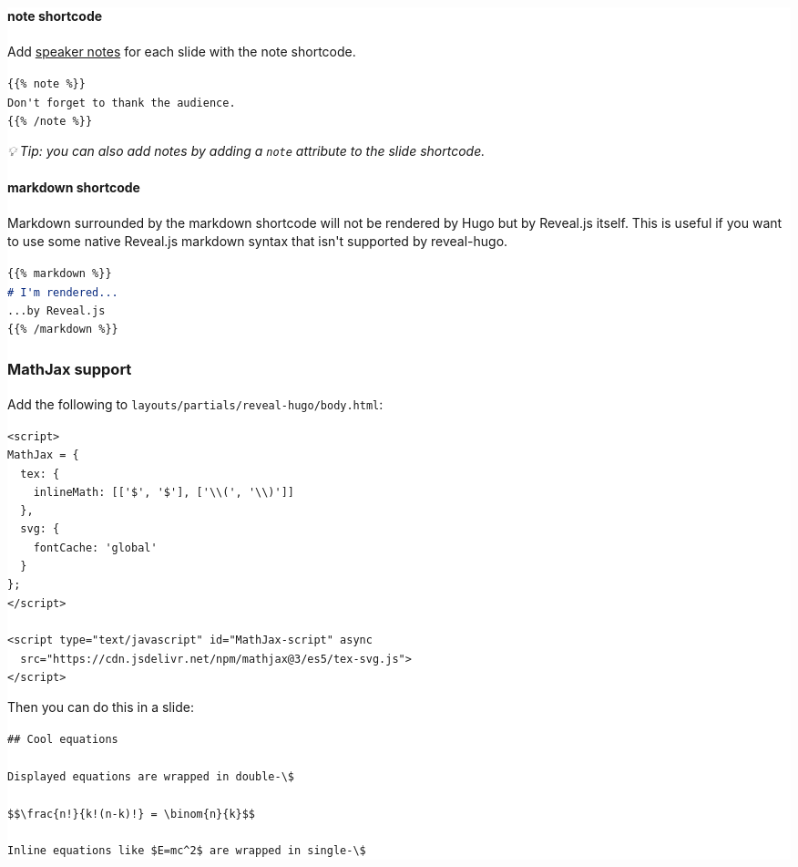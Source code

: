 #### note shortcode

Add [speaker notes](https://github.com/hakimel/reveal.js/#speaker-notes) for each slide with the note shortcode.

```markdown
{{% note %}}
Don't forget to thank the audience.
{{% /note %}}
```

*💡 Tip: you can also add notes by adding a `note` attribute to the slide shortcode.*

#### markdown shortcode

Markdown surrounded by the markdown shortcode will not be rendered by Hugo but by Reveal.js itself. This is useful if you want to use some native Reveal.js markdown syntax that isn't supported by reveal-hugo.

```markdown
{{% markdown %}}
# I'm rendered...
...by Reveal.js
{{% /markdown %}}
```

### MathJax support

Add the following to `layouts/partials/reveal-hugo/body.html`:

```
<script>
MathJax = {
  tex: {
    inlineMath: [['$', '$'], ['\\(', '\\)']]
  },
  svg: {
    fontCache: 'global'
  }
};
</script>

<script type="text/javascript" id="MathJax-script" async
  src="https://cdn.jsdelivr.net/npm/mathjax@3/es5/tex-svg.js">
</script>
```

Then you can do this in a slide:

```
## Cool equations

Displayed equations are wrapped in double-\$

$$\frac{n!}{k!(n-k)!} = \binom{n}{k}$$  

Inline equations like $E=mc^2$ are wrapped in single-\$
```
